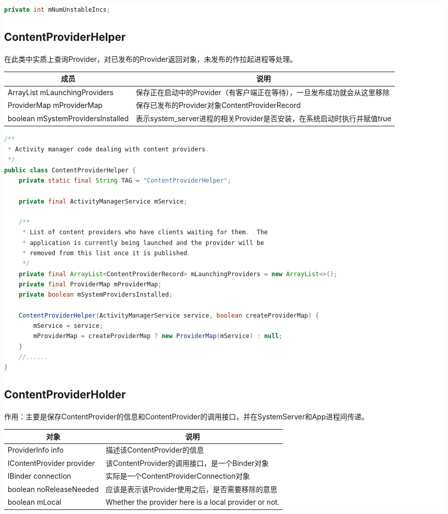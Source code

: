 ```java
private int mNumUnstableIncs;
```

## ContentProviderHelper

在此类中实质上查询Provider，对已发布的Provider返回对象，未发布的作拉起进程等处理。

 

| 成员                                                   | 说明                                                         |
| ------------------------------------------------------ | ------------------------------------------------------------ |
| ArrayList<ContentProviderRecord>   mLaunchingProviders | 保存正在启动中的Provider（有客户端正在等待），一旦发布成功就会从这里移除 |
| ProviderMap   mProviderMap                             | 保存已发布的Provider对象ContentProviderRecord                |
| boolean mSystemProvidersInstalled                      | 表示system_server进程的相关Provider是否安装，在系统启动时执行并赋值true |

```java
/**
 * Activity manager code dealing with content providers.
 */
public class ContentProviderHelper {
    private static final String TAG = "ContentProviderHelper";

    private final ActivityManagerService mService;

    /**
     * List of content providers who have clients waiting for them.  The
     * application is currently being launched and the provider will be
     * removed from this list once it is published.
     */
    private final ArrayList<ContentProviderRecord> mLaunchingProviders = new ArrayList<>();
    private final ProviderMap mProviderMap;
    private boolean mSystemProvidersInstalled;

    ContentProviderHelper(ActivityManagerService service, boolean createProviderMap) {
        mService = service;
        mProviderMap = createProviderMap ? new ProviderMap(mService) : null;
    }
    //......
}
```

## ContentProviderHolder

作用：主要是保存ContentProvider的信息和ContentProvider的调用接口，并在SystemServer和App进程间传递。

| 对象                       | 说明                                                   |
| -------------------------- | ------------------------------------------------------ |
| ProviderInfo  info         | 描述该ContentProvider的信息                            |
| IContentProvider  provider | 该ContentProvider的调用接口，是一个Binder对象          |
| IBinder  connection        | 实际是一个ContentProviderConnection对象                |
| boolean  noReleaseNeeded   | 应该是表示该Provider使用之后，是否需要移除的意思       |
| boolean  mLocal            | Whether  the provider here is a local provider or not. |
